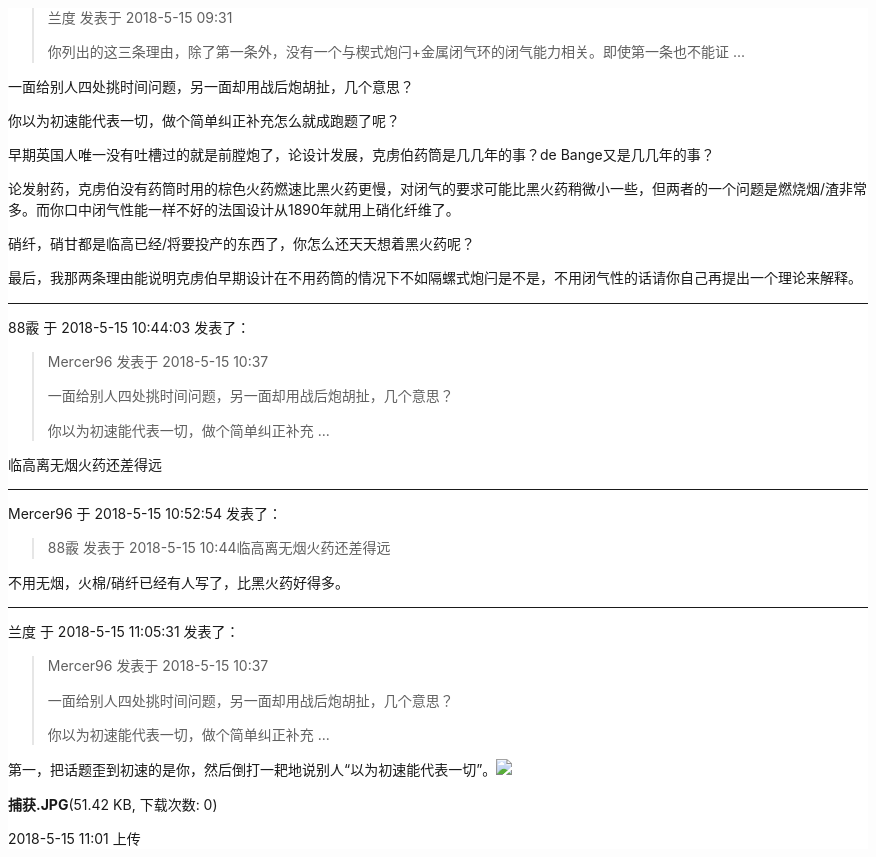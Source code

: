 > 兰度 发表于 2018-5-15 09:31
> 
> 你列出的这三条理由，除了第一条外，没有一个与楔式炮闩+金属闭气环的闭气能力相关。即使第一条也不能证 ...



一面给别人四处挑时间问题，另一面却用战后炮胡扯，几个意思？

你以为初速能代表一切，做个简单纠正补充怎么就成跑题了呢？

早期英国人唯一没有吐槽过的就是前膛炮了，论设计发展，克虏伯药筒是几几年的事？de Bange又是几几年的事？

论发射药，克虏伯没有药筒时用的棕色火药燃速比黑火药更慢，对闭气的要求可能比黑火药稍微小一些，但两者的一个问题是燃烧烟/渣非常多。而你口中闭气性能一样不好的法国设计从1890年就用上硝化纤维了。

硝纤，硝甘都是临高已经/将要投产的东西了，你怎么还天天想着黑火药呢？

最后，我那两条理由能说明克虏伯早期设计在不用药筒的情况下不如隔螺式炮闩是不是，不用闭气性的话请你自己再提出一个理论来解释。

---------

88霰 于 2018-5-15 10:44:03 发表了：

> Mercer96 发表于 2018-5-15 10:37
> 
> 一面给别人四处挑时间问题，另一面却用战后炮胡扯，几个意思？
> 
> 你以为初速能代表一切，做个简单纠正补充 ...



临高离无烟火药还差得远

---------

Mercer96 于 2018-5-15 10:52:54 发表了：

> 88霰 发表于 2018-5-15 10:44临高离无烟火药还差得远



不用无烟，火棉/硝纤已经有人写了，比黑火药好得多。

---------

兰度 于 2018-5-15 11:05:31 发表了：

> Mercer96 发表于 2018-5-15 10:37
> 
> 一面给别人四处挑时间问题，另一面却用战后炮胡扯，几个意思？
> 
> 你以为初速能代表一切，做个简单纠正补充 ...



第一，把话题歪到初速的是你，然后倒打一耙地说别人“以为初速能代表一切”。![](https://cdn.jsdelivr.net/gh/lzjluzijie/beichao@main/static/img/110157auvnemxhbd7xh7de.jpg)



**捕获.JPG**(51.42 KB, 下载次数: 0)



2018-5-15 11:01 上传
